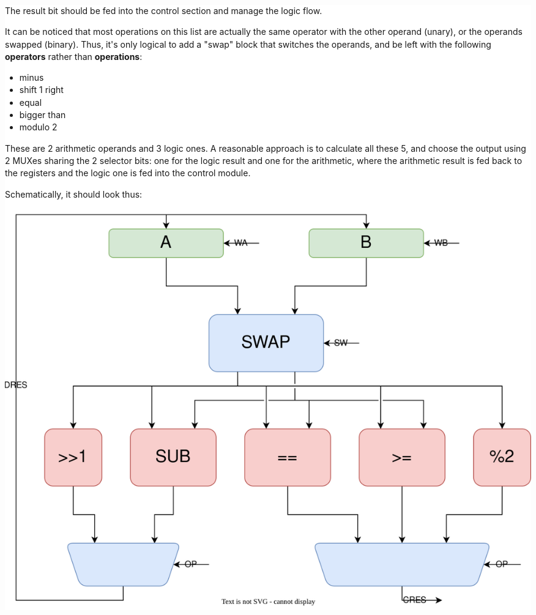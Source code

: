 The result bit should be fed into the control section and manage the logic flow.

It can be noticed that most operations on this list are actually the same operator with the other operand (unary), or the operands swapped (binary). Thus, it's only logical to add a "swap" block that switches the operands, and be left with the following __operators__ rather than __operations__:

- minus
- shift 1 right
- equal
- bigger than
- modulo 2

These are 2 arithmetic operands and 3 logic ones. A reasonable approach is to calculate all these 5, and choose the output using 2 MUXes sharing the 2 selector bits: one for the logic result and one for the arithmetic, where the arithmetic result is fed back to the registers and the logic one is fed into the control module.

Schematically, it should look thus:

![](pseudocpu-Datapath.drawio.svg)
